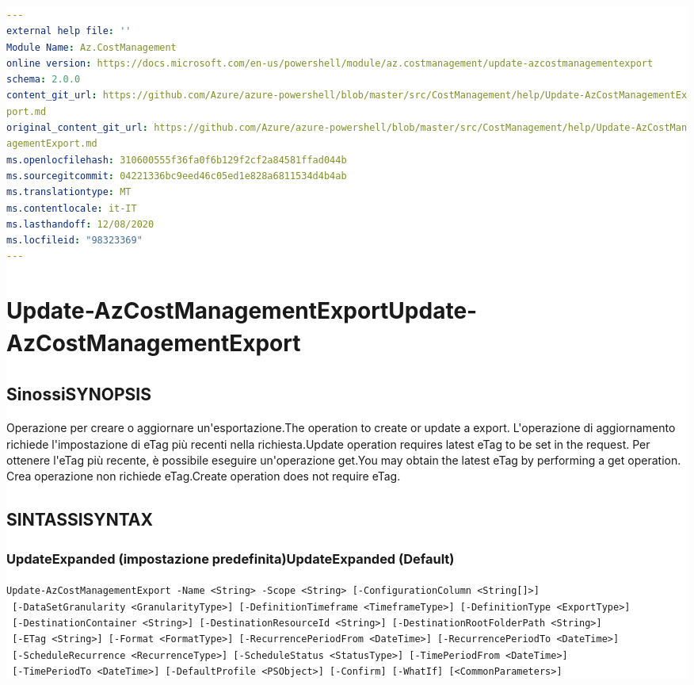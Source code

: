 ```yaml
---
external help file: ''
Module Name: Az.CostManagement
online version: https://docs.microsoft.com/en-us/powershell/module/az.costmanagement/update-azcostmanagementexport
schema: 2.0.0
content_git_url: https://github.com/Azure/azure-powershell/blob/master/src/CostManagement/help/Update-AzCostManagementExport.md
original_content_git_url: https://github.com/Azure/azure-powershell/blob/master/src/CostManagement/help/Update-AzCostManagementExport.md
ms.openlocfilehash: 310600555f36fa0f6b129f2cf2a84581ffad044b
ms.sourcegitcommit: 04221336bc9eed46c05ed1e828a6811534d4b4ab
ms.translationtype: MT
ms.contentlocale: it-IT
ms.lasthandoff: 12/08/2020
ms.locfileid: "98323369"
---
```

# <span data-ttu-id="5ad4f-101">Update-AzCostManagementExport</span><span class="sxs-lookup"><span data-stu-id="5ad4f-101">Update-AzCostManagementExport</span></span>

## <span data-ttu-id="5ad4f-102">Sinossi</span><span class="sxs-lookup"><span data-stu-id="5ad4f-102">SYNOPSIS</span></span>
<span data-ttu-id="5ad4f-103">Operazione per creare o aggiornare un'esportazione.</span><span class="sxs-lookup"><span data-stu-id="5ad4f-103">The operation to create or update a export.</span></span>
<span data-ttu-id="5ad4f-104">L'operazione di aggiornamento richiede l'impostazione di eTag più recenti nella richiesta.</span><span class="sxs-lookup"><span data-stu-id="5ad4f-104">Update operation requires latest eTag to be set in the request.</span></span>
<span data-ttu-id="5ad4f-105">Per ottenere l'eTag più recente, è possibile eseguire un'operazione get.</span><span class="sxs-lookup"><span data-stu-id="5ad4f-105">You may obtain the latest eTag by performing a get operation.</span></span>
<span data-ttu-id="5ad4f-106">Crea operazione non richiede eTag.</span><span class="sxs-lookup"><span data-stu-id="5ad4f-106">Create operation does not require eTag.</span></span>

## <span data-ttu-id="5ad4f-107">SINTASSI</span><span class="sxs-lookup"><span data-stu-id="5ad4f-107">SYNTAX</span></span>

### <span data-ttu-id="5ad4f-108">UpdateExpanded (impostazione predefinita)</span><span class="sxs-lookup"><span data-stu-id="5ad4f-108">UpdateExpanded (Default)</span></span>
```
Update-AzCostManagementExport -Name <String> -Scope <String> [-ConfigurationColumn <String[]>]
 [-DataSetGranularity <GranularityType>] [-DefinitionTimeframe <TimeframeType>] [-DefinitionType <ExportType>]
 [-DestinationContainer <String>] [-DestinationResourceId <String>] [-DestinationRootFolderPath <String>]
 [-ETag <String>] [-Format <FormatType>] [-RecurrencePeriodFrom <DateTime>] [-RecurrencePeriodTo <DateTime>]
 [-ScheduleRecurrence <RecurrenceType>] [-ScheduleStatus <StatusType>] [-TimePeriodFrom <DateTime>]
 [-TimePeriodTo <DateTime>] [-DefaultProfile <PSObject>] [-Confirm] [-WhatIf] [<CommonParameters>]
```
